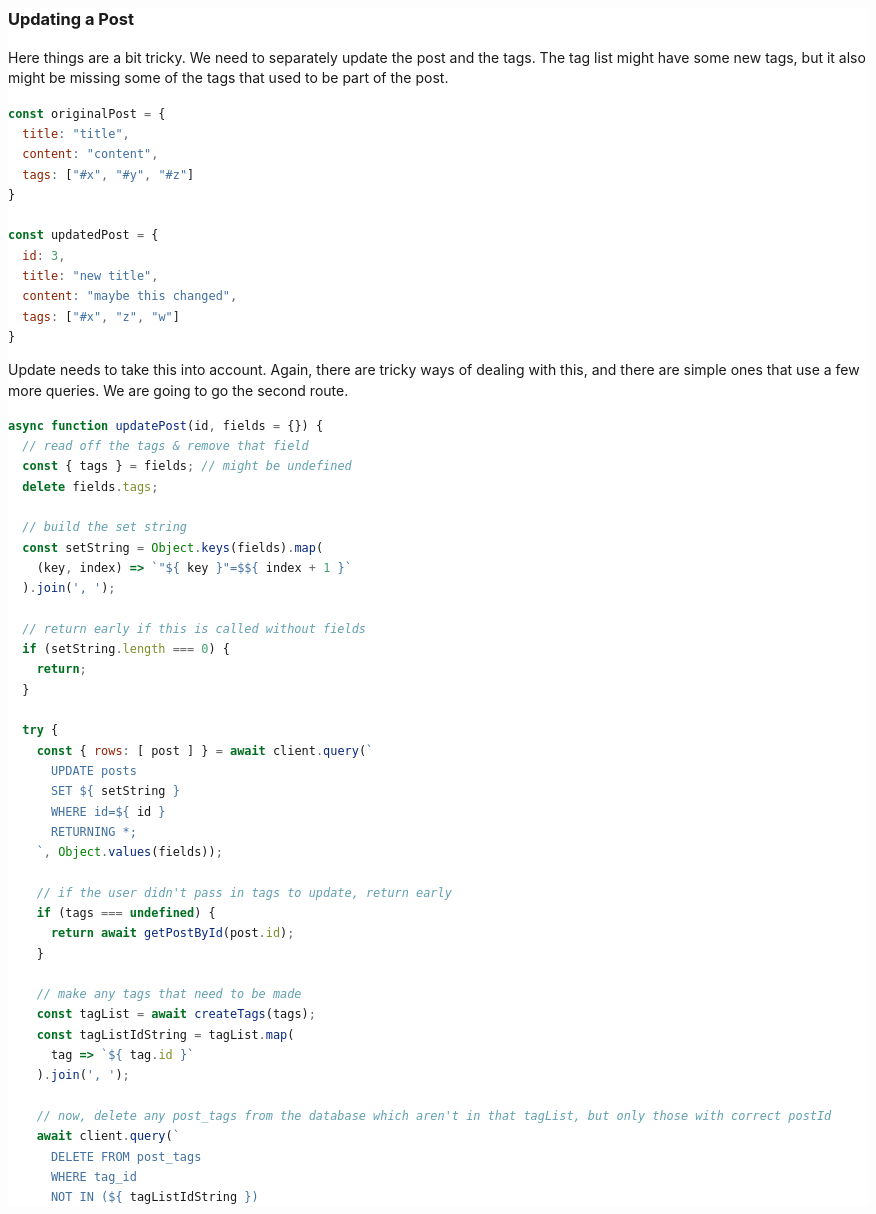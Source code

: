 ### Updating a Post

Here things are a bit tricky. We need to separately update the post and the tags. The tag list might have some new tags, but it also might be missing some of the tags that used to be part of the post.

```js
const originalPost = {
  title: "title",
  content: "content",
  tags: ["#x", "#y", "#z"]
}

const updatedPost = {
  id: 3,
  title: "new title",
  content: "maybe this changed",
  tags: ["#x", "z", "w"]
}
```

Update needs to take this into account. Again, there are tricky ways of dealing with this, and there are simple ones that use a few more queries. We are going to go the second route.

```js
async function updatePost(id, fields = {}) {
  // read off the tags & remove that field 
  const { tags } = fields; // might be undefined
  delete fields.tags;

  // build the set string
  const setString = Object.keys(fields).map(
    (key, index) => `"${ key }"=$${ index + 1 }`
  ).join(', ');

  // return early if this is called without fields
  if (setString.length === 0) {
    return;
  }

  try {
    const { rows: [ post ] } = await client.query(`
      UPDATE posts
      SET ${ setString }
      WHERE id=${ id }
      RETURNING *;
    `, Object.values(fields));

    // if the user didn't pass in tags to update, return early
    if (tags === undefined) {
      return await getPostById(post.id);
    }

    // make any tags that need to be made
    const tagList = await createTags(tags);
    const tagListIdString = tagList.map(
      tag => `${ tag.id }`
    ).join(', ');

    // now, delete any post_tags from the database which aren't in that tagList, but only those with correct postId
    await client.query(`
      DELETE FROM post_tags
      WHERE tag_id
      NOT IN (${ tagListIdString })
```